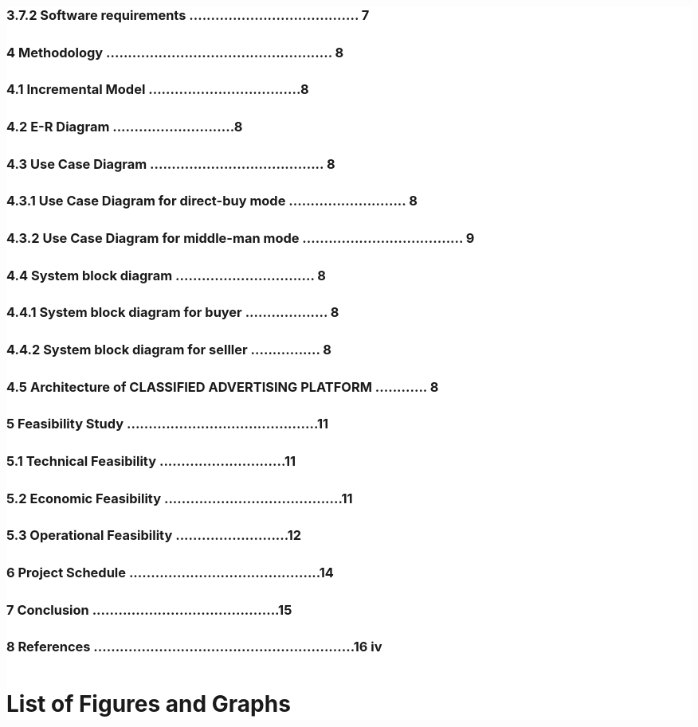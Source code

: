 ### 3.7.2 Software requirements ....................................... 7 
### 4 Methodology .................................................... 8 
### 4.1 Incremental Model ...................................8
### 4.2 E-R Diagram ............................8
### 4.3 Use Case Diagram ........................................ 8 
### 4.3.1 Use Case Diagram for direct-buy mode ........................... 8 
### 4.3.2 Use Case Diagram for middle-man mode ..................................... 9 
### 4.4 System block diagram ................................ 8
### 4.4.1 System block diagram for buyer ................... 8
### 4.4.2 System block diagram for selller ................ 8
### 4.5 Architecture of CLASSIFIED ADVERTISING PLATFORM ............ 8
### 5 Feasibility Study ............................................11 
### 5.1 Technical Feasibility .............................11 
### 5.2 Economic Feasibility .........................................11 
### 5.3 Operational Feasibility ..........................12 
### 6 Project Schedule ............................................14 
### 7 Conclusion ...........................................15 
### 8 References ............................................................16 iv 

# List of Figures and Graphs 

